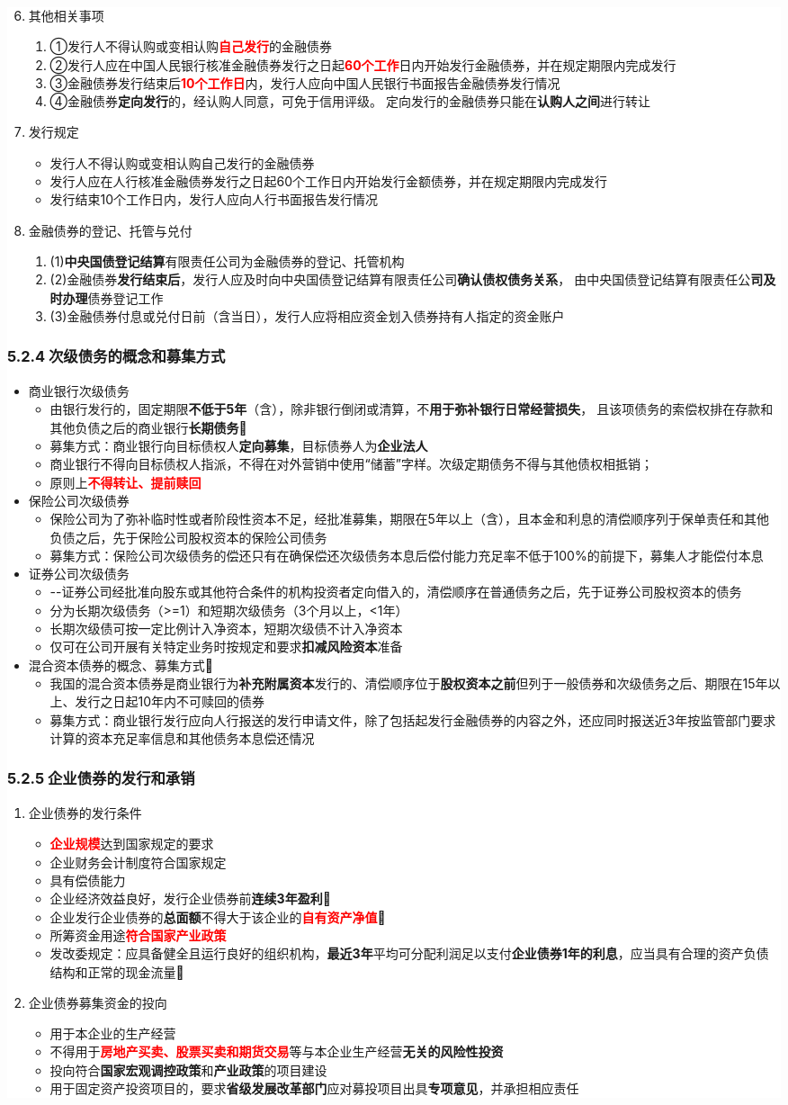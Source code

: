    6. 其他相关事项
      1. ①发行人不得认购或变相认购<font color="red">**自己发行**</font>的金融债券
      2. ②发行人应在中国人民银行核准金融债券发行之日起<font color="red">**60个工作**</font>日内开始发行金融债券，并在规定期限内完成发行
      3. ③金融债券发行结束后<font color="red">**10个工作日**</font>内，发行人应向中国人民银行书面报告金融债券发行情况
      4. ④金融债券**定向发行**的，经认购人同意，可免于信用评级。 定向发行的金融债券只能在**认购人之间**进行转让
   7. 发行规定
       - 发行人不得认购或变相认购自己发行的金融债券
       - 发行人应在人行核准金融债券发行之日起60个工作日内开始发行金额债券，并在规定期限内完成发行
       - 发行结束10个工作日内，发行人应向人行书面报告发行情况

3. 金融债券的登记、托管与兑付
   1. (1)**中央国债登记结算**有限责任公司为金融债券的登记、托管机构
   2. (2)金融债券**发行结束后**，发行人应及时向中央国债登记结算有限责任公司**确认债权债务关系**，
      由中央国债登记结算有限责任公**司及时办理**债券登记工作
   3. (3)金融债券付息或兑付日前（含当日），发行人应将相应资金划入债券持有人指定的资金账户



### 5.2.4 次级债务的概念和募集方式

- 商业银行次级债务
    - 由银行发行的，固定期限**不低于5年**（含），除非银行倒闭或清算，不**用于弥补银行日常经营损失**，
      且该项债务的索偿权排在存款和其他负债之后的商业银行**长期债务**🌟
    - 募集方式：商业银行向目标债权人**定向募集**，目标债券人为**企业法人**
    - 商业银行不得向目标债权人指派，不得在对外营销中使用“储蓄”字样。次级定期债务不得与其他债权相抵销；
    - 原则上<font color="red">**不得转让、提前赎回**</font>
- 保险公司次级债券
    - 保险公司为了弥补临时性或者阶段性资本不足，经批准募集，期限在5年以上（含），且本金和利息的清偿顺序列于保单责任和其他负债之后，先于保险公司股权资本的保险公司债务
    - 募集方式：保险公司次级债务的偿还只有在确保偿还次级债务本息后偿付能力充足率不低于100%的前提下，募集人才能偿付本息
- 证券公司次级债务
    - --证券公司经批准向股东或其他符合条件的机构投资者定向借入的，清偿顺序在普通债务之后，先于证券公司股权资本的债务
    - 分为长期次级债务（>=1）和短期次级债务（3个月以上，<1年）
    - 长期次级债可按一定比例计入净资本，短期次级债不计入净资本
    - 仅可在公司开展有关特定业务时按规定和要求**扣减风险资本**准备
- 混合资本债券的概念、募集方式🌟
    - 我国的混合资本债券是商业银行为**补充附属资本**发行的、清偿顺序位于**股权资本之前**但列于一般债券和次级债务之后、期限在15年以上、发行之日起10年内不可赎回的债券
    - 募集方式：商业银行发行应向人行报送的发行申请文件，除了包括起发行金融债券的内容之外，还应同时报送近3年按监管部门要求计算的资本充足率信息和其他债务本息偿还情况


### 5.2.5 企业债券的发行和承销

1. 企业债券的发行条件
    - <font color="red">**企业规模**</font>达到国家规定的要求
    - 企业财务会计制度符合国家规定
    - 具有偿债能力
    - 企业经济效益良好，发行企业债券前**连续3年盈利**🌟
    - 企业发行企业债券的**总面额**不得大于该企业的<font color="red">**自有资产净值**</font>🌟
    - 所筹资金用途<font color="red">**符合国家产业政策**</font>
    - 发改委规定：应具备健全且运行良好的组织机构，**最近3年**平均可分配利润足以支付**企业债券1年的利息**，应当具有合理的资产负债结构和正常的现金流量🌟

2. 企业债券募集资金的投向
    - 用于本企业的生产经营
    - 不得用于<font color="red">**房地产买卖、股票买卖和期货交易**</font>等与本企业生产经营**无关的风险性投资**
    - 投向符合**国家宏观调控政策**和**产业政策**的项目建设
    - 用于固定资产投资项目的，要求**省级发展改革部门**应对募投项目出具**专项意见**，并承担相应责任
